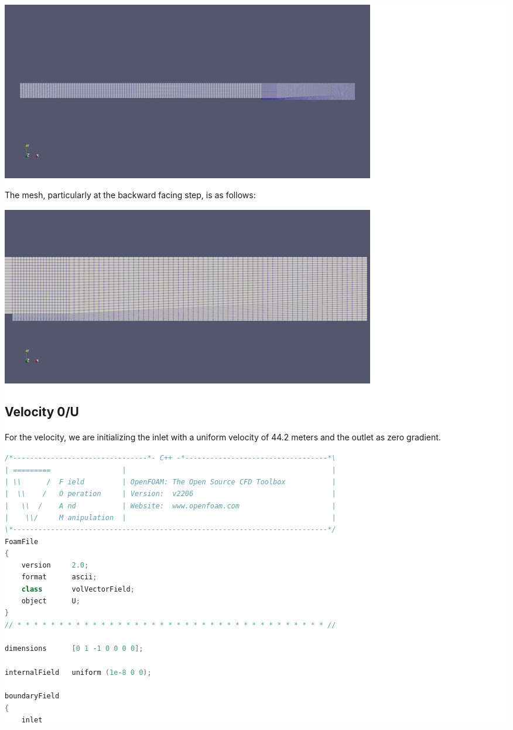 ![Full Mesh](/images/bfs2d/fullmesh.png)

The mesh, particularly at the backward facing step, is as follows:

![Mesh at step Mesh](/images/bfs2d/stepmesh.png)

## Velocity 0/U
For the velocity, we are initializing the inlet with a uniform velocity of 44.2 meters and the outlet as zero gradient.

```cpp
/*--------------------------------*- C++ -*----------------------------------*\
| =========                 |                                                 |
| \\      /  F ield         | OpenFOAM: The Open Source CFD Toolbox           |
|  \\    /   O peration     | Version:  v2206                                 |
|   \\  /    A nd           | Website:  www.openfoam.com                      |
|    \\/     M anipulation  |                                                 |
\*---------------------------------------------------------------------------*/
FoamFile
{
    version     2.0;
    format      ascii;
    class       volVectorField;
    object      U;
}
// * * * * * * * * * * * * * * * * * * * * * * * * * * * * * * * * * * * * * //

dimensions      [0 1 -1 0 0 0 0];

internalField   uniform (1e-8 0 0);

boundaryField
{
    inlet
```